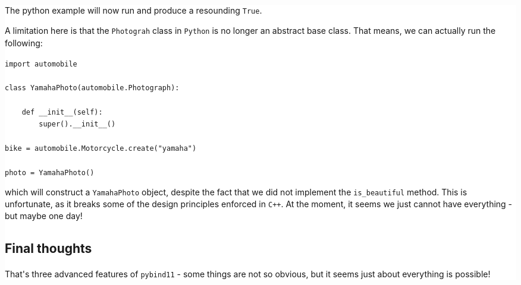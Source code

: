 The python example will now run and produce a resounding `True`.

A limitation here is that the `Photograh` class in `Python` is no longer an abstract base class. That means, we can actually run the following:
```
import automobile

class YamahaPhoto(automobile.Photograph):
    
    def __init__(self):
        super().__init__()

bike = automobile.Motorcycle.create("yamaha")

photo = YamahaPhoto()
```
which will construct a `YamahaPhoto` object, despite the fact that we did not implement the `is_beautiful` method.
This is unfortunate, as it breaks some of the design principles enforced in `C++`. At the moment, it seems we just cannot have everything - but maybe one day!

## Final thoughts

That's three advanced features of `pybind11` - some things are not so obvious, but it seems just about everything is possible!

